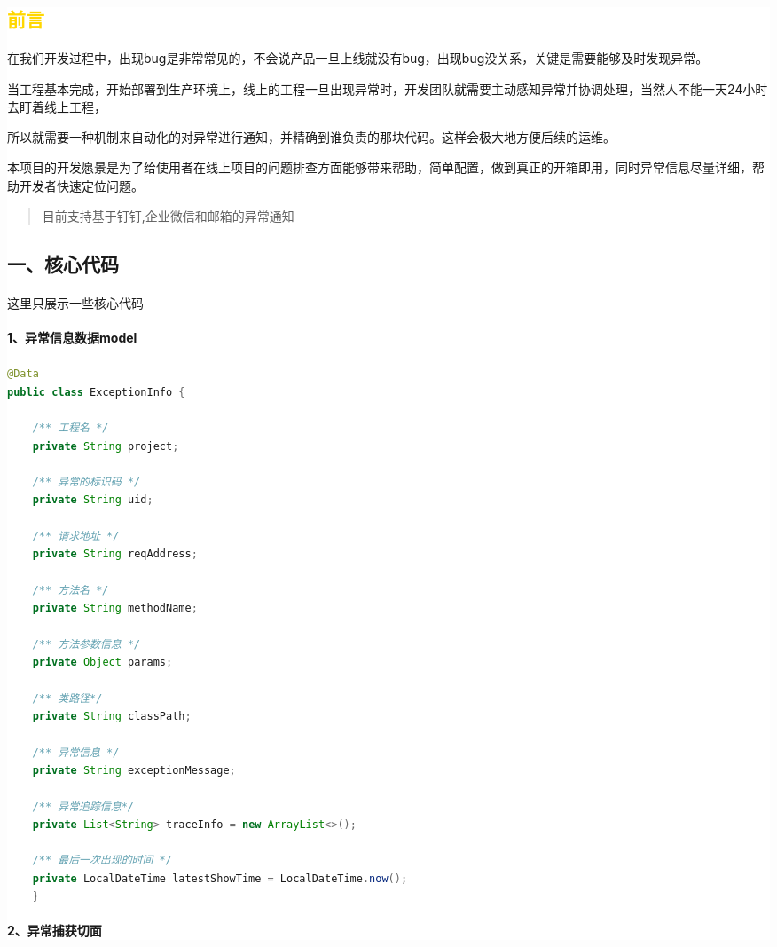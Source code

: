 ## <font color=#FFD700>前言</font>

在我们开发过程中，出现bug是非常常见的，不会说产品一旦上线就没有bug，出现bug没关系，关键是需要能够及时发现异常。

当工程基本完成，开始部署到生产环境上，线上的工程一旦出现异常时，开发团队就需要主动感知异常并协调处理，当然人不能一天24小时去盯着线上工程，

所以就需要一种机制来自动化的对异常进行通知，并精确到谁负责的那块代码。这样会极大地方便后续的运维。

本项目的开发愿景是为了给使用者在线上项目的问题排查方面能够带来帮助，简单配置，做到真正的开箱即用，同时异常信息尽量详细，帮助开发者快速定位问题。


> 目前支持基于钉钉,企业微信和邮箱的异常通知


## 一、核心代码

这里只展示一些核心代码


#### 1、异常信息数据model

```java
@Data
public class ExceptionInfo {

    /** 工程名 */
    private String project;

    /** 异常的标识码 */
    private String uid;

    /** 请求地址 */
    private String reqAddress;

    /** 方法名 */
    private String methodName;

    /** 方法参数信息 */
    private Object params;

    /** 类路径*/
    private String classPath;

    /** 异常信息 */
    private String exceptionMessage;

    /** 异常追踪信息*/
    private List<String> traceInfo = new ArrayList<>();

    /** 最后一次出现的时间 */
    private LocalDateTime latestShowTime = LocalDateTime.now();
    }
```

#### 2、异常捕获切面
